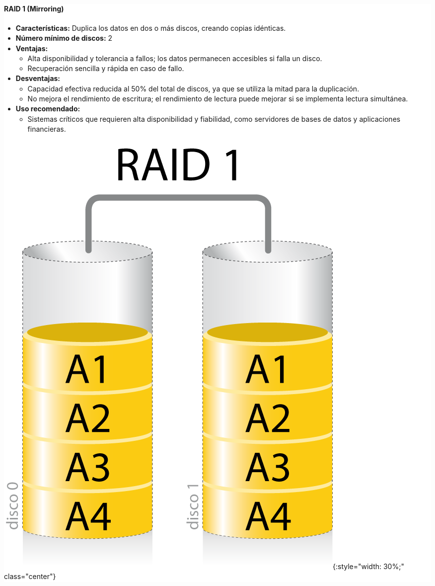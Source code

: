 
#### RAID 1 (Mirroring)

- **Características:** Duplica los datos en dos o más discos, creando copias idénticas.
- **Número mínimo de discos:** 2
- **Ventajas:**
    - Alta disponibilidad y tolerancia a fallos; los datos permanecen accesibles si falla un disco.
    - Recuperación sencilla y rápida en caso de fallo.
- **Desventajas:**
    - Capacidad efectiva reducida al 50% del total de discos, ya que se utiliza la mitad para la duplicación.
    - No mejora el rendimiento de escritura; el rendimiento de lectura puede mejorar si se implementa lectura simultánea.
- **Uso recomendado:**
    - Sistemas críticos que requieren alta disponibilidad y fiabilidad, como servidores de bases de datos y aplicaciones financieras.

![RAID 1](img/02/Raid1.png){:style="width: 30%;" class="center"}
